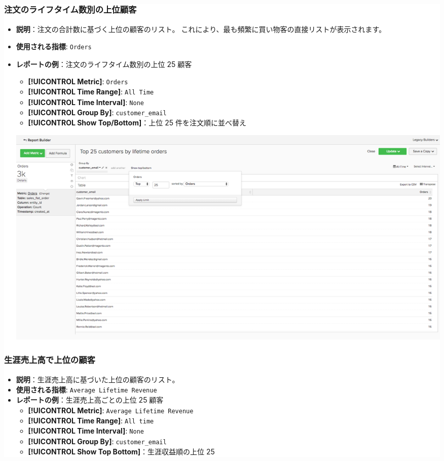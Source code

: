 ### 注文のライフタイム数別の上位顧客

* **説明**：注文の合計数に基づく上位の顧客のリスト。 これにより、最も頻繁に買い物客の直接リストが表示されます。
* **使用される指標**: `Orders`
* **レポートの例**：注文のライフタイム数別の上位 25 顧客
   * **[!UICONTROL Metric]**: `Orders`
   * **[!UICONTROL Time Range]**: `All Time`
   * **[!UICONTROL Time Interval]**: `None`
   * **[!UICONTROL Group By]**: `customer_email`
   * **[!UICONTROL Show Top/Bottom]**：上位 25 件を注文順に並べ替え

  ![&#x200B; 注文別の上位 25 顧客 &#x200B;](../../assets/Top_25_customers_by_lifetime_orders.png)

### 生涯売上高で上位の顧客

* **説明**：生涯売上高に基づいた上位の顧客のリスト。
* **使用される指標**: `Average Lifetime Revenue`
* **レポートの例**：生涯売上高ごとの上位 25 顧客
   * **[!UICONTROL Metric]**: `Average Lifetime Revenue`
   * **[!UICONTROL Time Range]**: `All time`
   * **[!UICONTROL Time Interval]**: `None`
   * **[!UICONTROL Group By]**: `customer_email`
   * **[!UICONTROL Show Top Bottom]**：生涯収益順の上位 25
